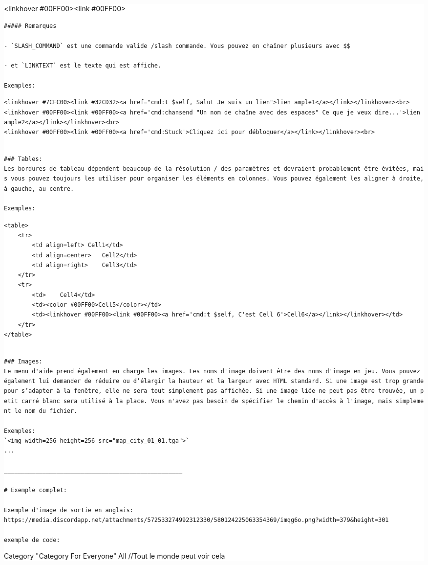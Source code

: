 <linkhover #00FF00><link #00FF00><a href='cmd:<SLASH_COMMAND>'><LINKTEXT></a></link></linkhover>

```
##### Remarques

- `SLASH_COMMAND` est une commande valide /slash commande. Vous pouvez en chaîner plusieurs avec $$

- et `LINKTEXT` est le texte qui est affiche.

Exemples:
```
	<linkhover #7CFC00><link #32CD32><a href="cmd:t $self, Salut Je suis un lien">lien ample1</a></link></linkhover><br>
	<linkhover #00FF00><link #00FF00><a href='cmd:chansend "Un nom de chaîne avec des espaces" Ce que je veux dire...'>lien ample2</a></link></linkhover><br>
	<linkhover #00FF00><link #00FF00><a href='cmd:Stuck'>Cliquez ici pour débloquer</a></link></linkhover><br>
	
```

### Tables:
Les bordures de tableau dépendent beaucoup de la résolution / des paramètres et devraient probablement être évitées, mais vous pouvez toujours les utiliser pour organiser les éléments en colonnes. Vous pouvez également les aligner à droite, à gauche, au centre.

Exemples:
```
	<table>
		<tr>
			<td align=left>	Cell1</td>
			<td align=center>	Cell2</td>
			<td align=right>	Cell3</td>
		</tr>
		<tr>
			<td>	Cell4</td>
			<td><color #00FF00>Cell5</color></td>
			<td><linkhover #00FF00><link #00FF00><a href='cmd:t $self, C'est Cell 6'>Cell6</a></link></linkhover></td>
		</tr>
	</table>
	
```

### Images:
Le menu d'aide prend également en charge les images. Les noms d'image doivent être des noms d'image en jeu. Vous pouvez également lui demander de réduire ou d’élargir la hauteur et la largeur avec HTML standard. Si une image est trop grande pour s’adapter à la fenêtre, elle ne sera tout simplement pas affichée. Si une image liée ne peut pas être trouvée, un petit carré blanc sera utilisé à la place. Vous n'avez pas besoin de spécifier le chemin d'accès à l'image, mais simplement le nom du fichier.

Exemples:
`<img width=256 height=256 src="map_city_01_01.tga">`
...

___________________________________________________

# Exemple complet:

Exemple d'image de sortie en anglais:
https://media.discordapp.net/attachments/572533274992312330/580124225063354369/imqg6o.png?width=379&height=301

exemple de code:
```
Category "Category For Everyone" All //Tout le monde peut voir cela